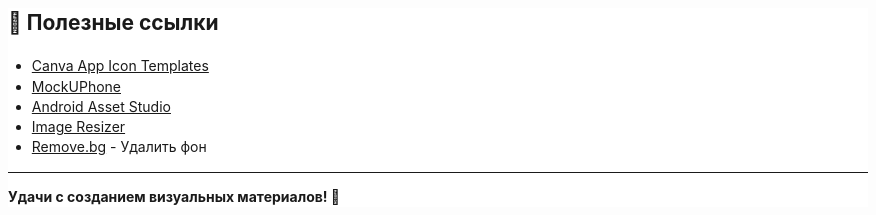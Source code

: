 
## 🔗 Полезные ссылки

- [Canva App Icon Templates](https://www.canva.com/templates/app-icons/)
- [MockUPhone](https://mockuphone.com/)
- [Android Asset Studio](https://romannurik.github.io/AndroidAssetStudio/)
- [Image Resizer](https://imageresizer.com/)
- [Remove.bg](https://www.remove.bg/) - Удалить фон

---

**Удачи с созданием визуальных материалов! 🎨**


